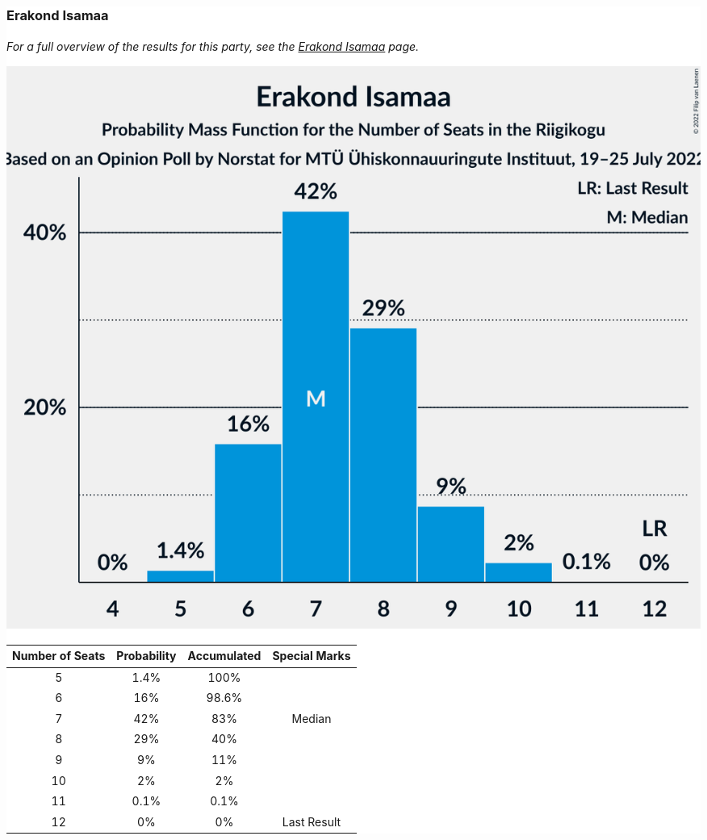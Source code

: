 ### Erakond Isamaa

*For a full overview of the results for this party, see the [Erakond Isamaa](party-erakondisamaa.html) page.*

![Graph with seats probability mass function not yet produced](2022-07-25-Norstat-seats-pmf-erakondisamaa.png "Seats Probability Mass Function")

| Number of Seats | Probability | Accumulated | Special Marks |
|:---------------:|:-----------:|:-----------:|:-------------:|
| 5 | 1.4% | 100% |  |
| 6 | 16% | 98.6% |  |
| 7 | 42% | 83% | Median |
| 8 | 29% | 40% |  |
| 9 | 9% | 11% |  |
| 10 | 2% | 2% |  |
| 11 | 0.1% | 0.1% |  |
| 12 | 0% | 0% | Last Result |
